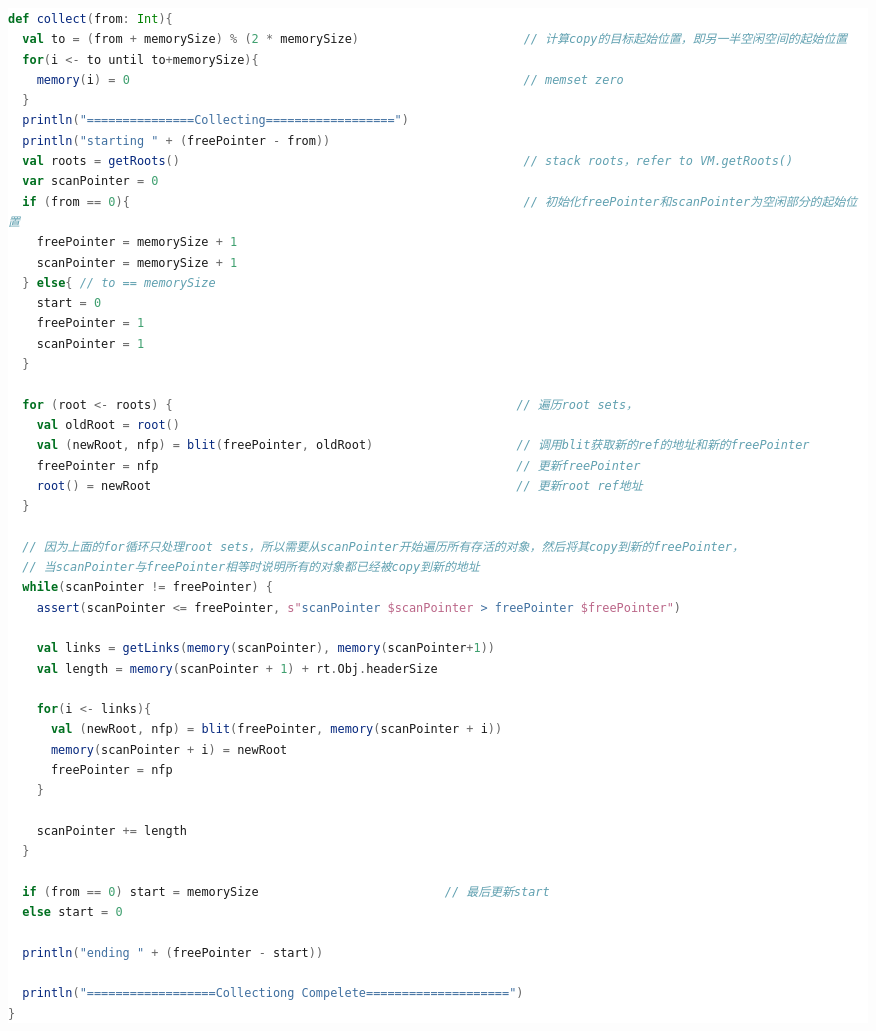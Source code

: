 ```scala
def collect(from: Int){
  val to = (from + memorySize) % (2 * memorySize)                       // 计算copy的目标起始位置，即另一半空闲空间的起始位置
  for(i <- to until to+memorySize){
    memory(i) = 0                                                       // memset zero
  }
  println("===============Collecting==================")
  println("starting " + (freePointer - from))
  val roots = getRoots()                                                // stack roots，refer to VM.getRoots()
  var scanPointer = 0
  if (from == 0){                                                       // 初始化freePointer和scanPointer为空闲部分的起始位置
    freePointer = memorySize + 1
    scanPointer = memorySize + 1
  } else{ // to == memorySize
    start = 0
    freePointer = 1
    scanPointer = 1
  }

  for (root <- roots) {                                                // 遍历root sets，
    val oldRoot = root()
    val (newRoot, nfp) = blit(freePointer, oldRoot)                    // 调用blit获取新的ref的地址和新的freePointer 
    freePointer = nfp                                                  // 更新freePointer
    root() = newRoot                                                   // 更新root ref地址
  }

  // 因为上面的for循环只处理root sets，所以需要从scanPointer开始遍历所有存活的对象，然后将其copy到新的freePointer，
  // 当scanPointer与freePointer相等时说明所有的对象都已经被copy到新的地址
  while(scanPointer != freePointer) {
    assert(scanPointer <= freePointer, s"scanPointer $scanPointer > freePointer $freePointer")

    val links = getLinks(memory(scanPointer), memory(scanPointer+1))
    val length = memory(scanPointer + 1) + rt.Obj.headerSize

    for(i <- links){
      val (newRoot, nfp) = blit(freePointer, memory(scanPointer + i))
      memory(scanPointer + i) = newRoot
      freePointer = nfp
    }

    scanPointer += length
  }

  if (from == 0) start = memorySize                          // 最后更新start
  else start = 0

  println("ending " + (freePointer - start))

  println("==================Collectiong Compelete====================")
}
```
